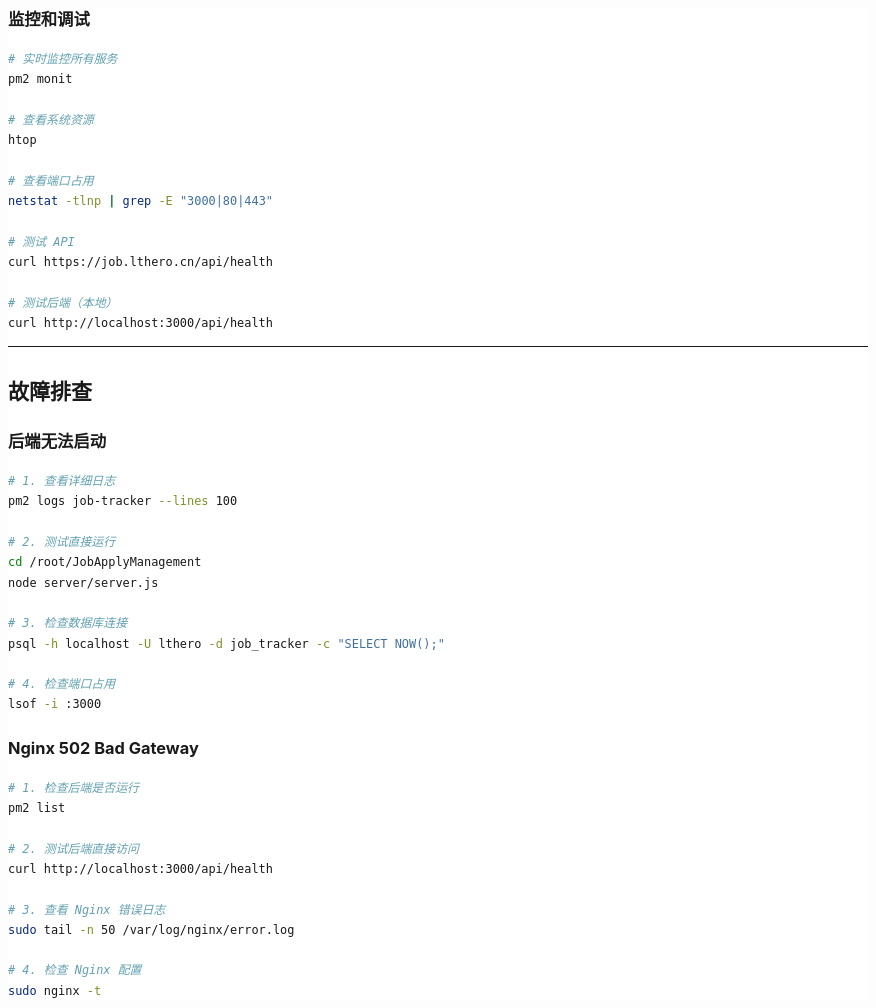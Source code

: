 ### 监控和调试

```bash
# 实时监控所有服务
pm2 monit

# 查看系统资源
htop

# 查看端口占用
netstat -tlnp | grep -E "3000|80|443"

# 测试 API
curl https://job.lthero.cn/api/health

# 测试后端（本地）
curl http://localhost:3000/api/health
```

---

## 故障排查

### 后端无法启动

```bash
# 1. 查看详细日志
pm2 logs job-tracker --lines 100

# 2. 测试直接运行
cd /root/JobApplyManagement
node server/server.js

# 3. 检查数据库连接
psql -h localhost -U lthero -d job_tracker -c "SELECT NOW();"

# 4. 检查端口占用
lsof -i :3000
```

### Nginx 502 Bad Gateway

```bash
# 1. 检查后端是否运行
pm2 list

# 2. 测试后端直接访问
curl http://localhost:3000/api/health

# 3. 查看 Nginx 错误日志
sudo tail -n 50 /var/log/nginx/error.log

# 4. 检查 Nginx 配置
sudo nginx -t
```
